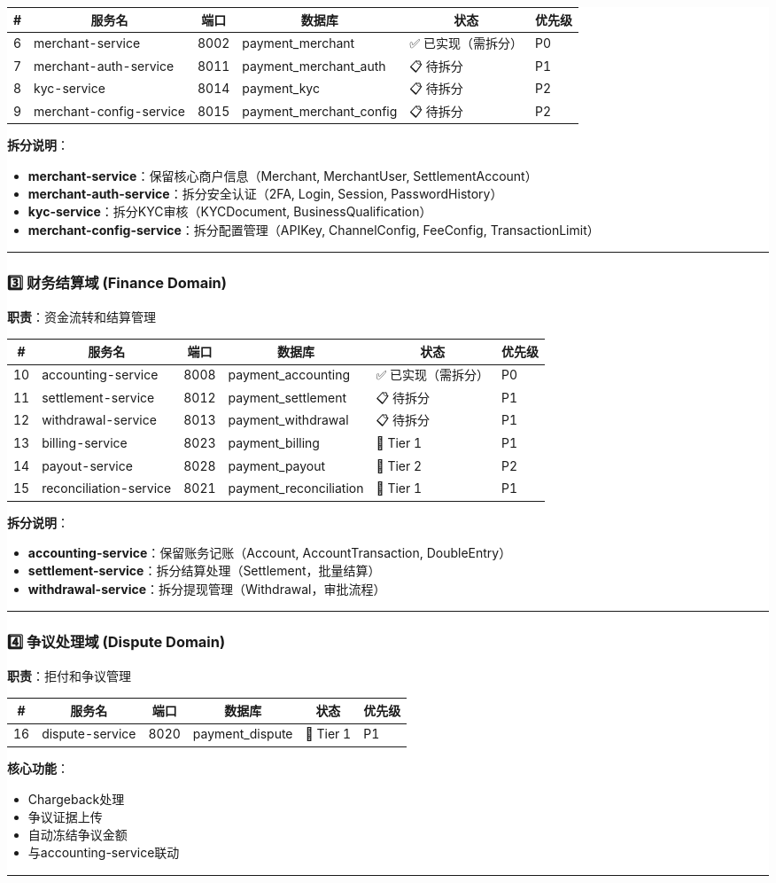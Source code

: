 | # | 服务名 | 端口 | 数据库 | 状态 | 优先级 |
|---|--------|------|--------|------|--------|
| 6 | merchant-service | 8002 | payment_merchant | ✅ 已实现（需拆分） | P0 |
| 7 | merchant-auth-service | 8011 | payment_merchant_auth | 📋 待拆分 | P1 |
| 8 | kyc-service | 8014 | payment_kyc | 📋 待拆分 | P2 |
| 9 | merchant-config-service | 8015 | payment_merchant_config | 📋 待拆分 | P2 |

**拆分说明**：
- **merchant-service**：保留核心商户信息（Merchant, MerchantUser, SettlementAccount）
- **merchant-auth-service**：拆分安全认证（2FA, Login, Session, PasswordHistory）
- **kyc-service**：拆分KYC审核（KYCDocument, BusinessQualification）
- **merchant-config-service**：拆分配置管理（APIKey, ChannelConfig, FeeConfig, TransactionLimit）

---

### 3️⃣ 财务结算域 (Finance Domain)
**职责**：资金流转和结算管理

| # | 服务名 | 端口 | 数据库 | 状态 | 优先级 |
|---|--------|------|--------|------|--------|
| 10 | accounting-service | 8008 | payment_accounting | ✅ 已实现（需拆分） | P0 |
| 11 | settlement-service | 8012 | payment_settlement | 📋 待拆分 | P1 |
| 12 | withdrawal-service | 8013 | payment_withdrawal | 📋 待拆分 | P1 |
| 13 | billing-service | 8023 | payment_billing | 🔮 Tier 1 | P1 |
| 14 | payout-service | 8028 | payment_payout | 🔮 Tier 2 | P2 |
| 15 | reconciliation-service | 8021 | payment_reconciliation | 🔮 Tier 1 | P1 |

**拆分说明**：
- **accounting-service**：保留账务记账（Account, AccountTransaction, DoubleEntry）
- **settlement-service**：拆分结算处理（Settlement，批量结算）
- **withdrawal-service**：拆分提现管理（Withdrawal，审批流程）

---

### 4️⃣ 争议处理域 (Dispute Domain)
**职责**：拒付和争议管理

| # | 服务名 | 端口 | 数据库 | 状态 | 优先级 |
|---|--------|------|--------|------|--------|
| 16 | dispute-service | 8020 | payment_dispute | 🔮 Tier 1 | P1 |

**核心功能**：
- Chargeback处理
- 争议证据上传
- 自动冻结争议金额
- 与accounting-service联动

---